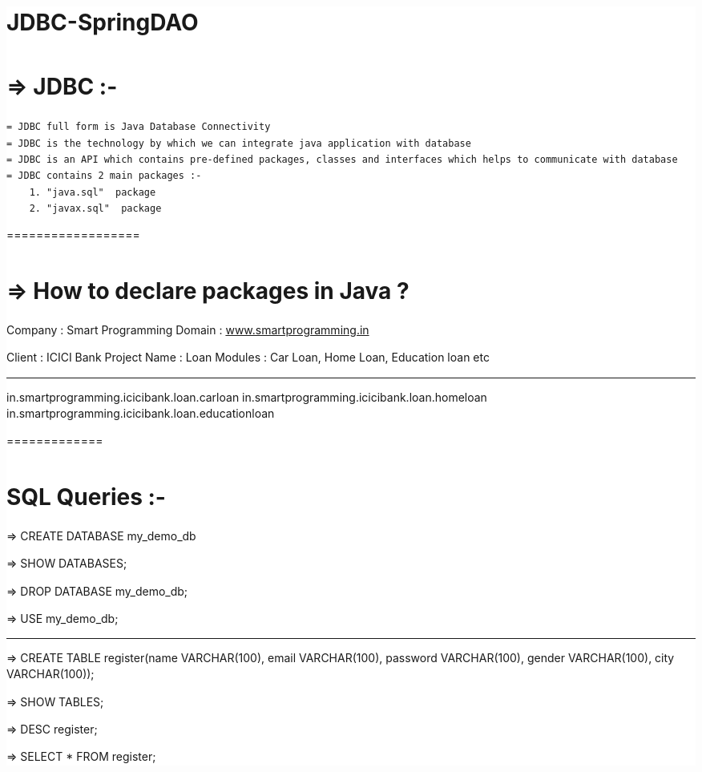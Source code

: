 # JDBC-SpringDAO


# => JDBC :-
	= JDBC full form is Java Database Connectivity
	= JDBC is the technology by which we can integrate java application with database
	= JDBC is an API which contains pre-defined packages, classes and interfaces which helps to communicate with database
	= JDBC contains 2 main packages :-
		1. "java.sql"  package
		2. "javax.sql"  package

==================

# => How to declare packages in Java ?

Company : Smart Programming
Domain : www.smartprogramming.in

Client : ICICI Bank
Project Name : Loan
Modules : Car Loan, Home Loan, Education loan etc

-----------------------

in.smartprogramming.icicibank.loan.carloan
in.smartprogramming.icicibank.loan.homeloan
in.smartprogramming.icicibank.loan.educationloan


=============

# SQL Queries :-


=> CREATE DATABASE my_demo_db

=> SHOW DATABASES;

=> DROP DATABASE my_demo_db;

=> USE my_demo_db;

-------------------------

=> CREATE TABLE register(name VARCHAR(100), email VARCHAR(100), password VARCHAR(100), gender VARCHAR(100), city VARCHAR(100));

=> SHOW TABLES;

=> DESC register;

=> SELECT * FROM register;
